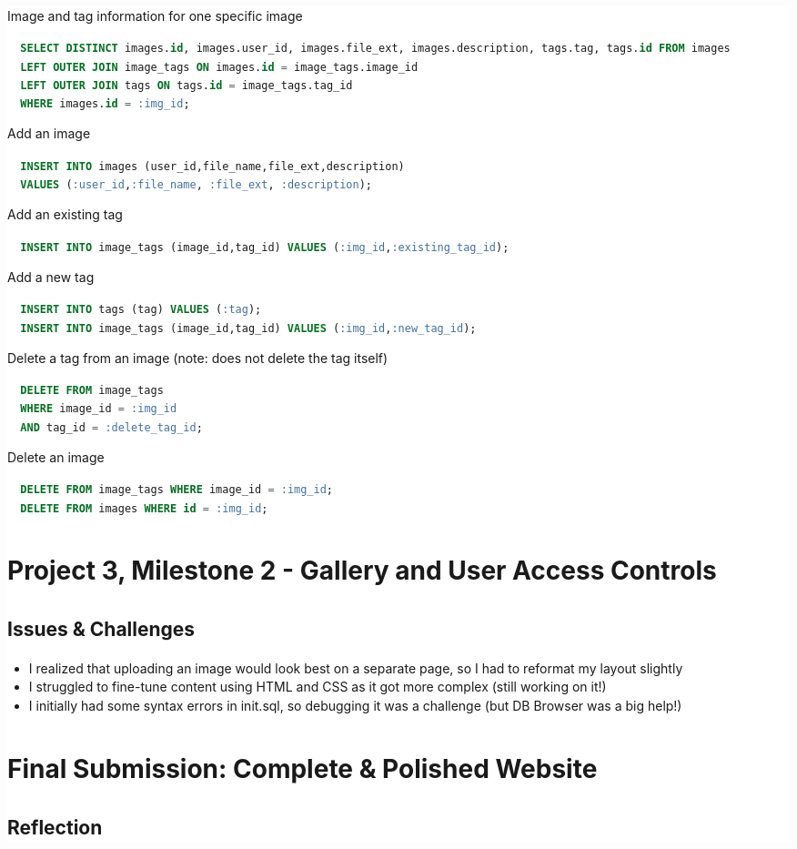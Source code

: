 Image and tag information for one specific image
```sql
  SELECT DISTINCT images.id, images.user_id, images.file_ext, images.description, tags.tag, tags.id FROM images
  LEFT OUTER JOIN image_tags ON images.id = image_tags.image_id
  LEFT OUTER JOIN tags ON tags.id = image_tags.tag_id
  WHERE images.id = :img_id;
```

Add an image
```sql
  INSERT INTO images (user_id,file_name,file_ext,description)
  VALUES (:user_id,:file_name, :file_ext, :description);
```

Add an existing tag
```sql
  INSERT INTO image_tags (image_id,tag_id) VALUES (:img_id,:existing_tag_id);
```

Add a new tag
```sql
  INSERT INTO tags (tag) VALUES (:tag);
  INSERT INTO image_tags (image_id,tag_id) VALUES (:img_id,:new_tag_id);
```

Delete a tag from an image (note: does not delete the tag itself)
```sql
  DELETE FROM image_tags
  WHERE image_id = :img_id
  AND tag_id = :delete_tag_id;
```

Delete an image
```sql
  DELETE FROM image_tags WHERE image_id = :img_id;
  DELETE FROM images WHERE id = :img_id;
```


# Project 3, Milestone 2 - Gallery and User Access Controls

## Issues & Challenges

* I realized that uploading an image would look best on a separate page, so I had to reformat my layout slightly
* I struggled to fine-tune content using HTML and CSS as it got more complex (still working on it!)
* I initially had some syntax errors in init.sql, so debugging it was a challenge (but DB Browser was a big help!)

# Final Submission: Complete & Polished Website

## Reflection
